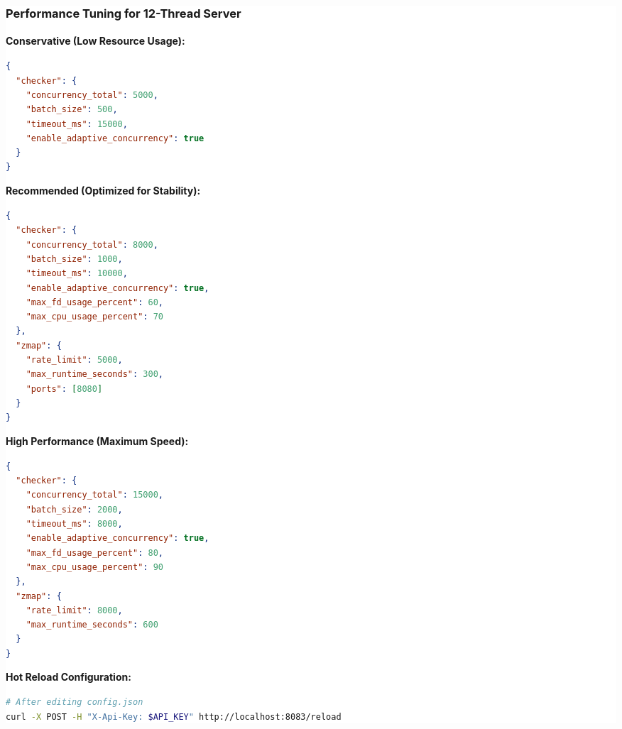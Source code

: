 ### Performance Tuning for 12-Thread Server

**Conservative (Low Resource Usage):**
```json
{
  "checker": {
    "concurrency_total": 5000,
    "batch_size": 500,
    "timeout_ms": 15000,
    "enable_adaptive_concurrency": true
  }
}
```

**Recommended (Optimized for Stability):**
```json
{
  "checker": {
    "concurrency_total": 8000,
    "batch_size": 1000,
    "timeout_ms": 10000,
    "enable_adaptive_concurrency": true,
    "max_fd_usage_percent": 60,
    "max_cpu_usage_percent": 70
  },
  "zmap": {
    "rate_limit": 5000,
    "max_runtime_seconds": 300,
    "ports": [8080]
  }
}
```

**High Performance (Maximum Speed):**
```json
{
  "checker": {
    "concurrency_total": 15000,
    "batch_size": 2000,
    "timeout_ms": 8000,
    "enable_adaptive_concurrency": true,
    "max_fd_usage_percent": 80,
    "max_cpu_usage_percent": 90
  },
  "zmap": {
    "rate_limit": 8000,
    "max_runtime_seconds": 600
  }
}
```

**Hot Reload Configuration:**
```bash
# After editing config.json
curl -X POST -H "X-Api-Key: $API_KEY" http://localhost:8083/reload
```

